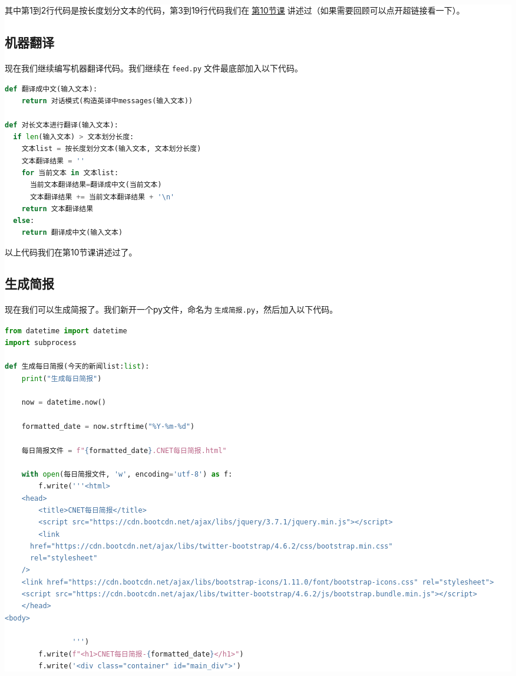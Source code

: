 ```python

```

其中第1到2行代码是按长度划分文本的代码，第3到19行代码我们在 [第10节课](https://time.geekbang.org/column/article/810048) 讲述过（如果需要回顾可以点开超链接看一下）。

## 机器翻译

现在我们继续编写机器翻译代码。我们继续在 `feed.py` 文件最底部加入以下代码。

```python
def 翻译成中文(输入文本):
    return 对话模式(构造英译中messages(输入文本))

def 对长文本进行翻译(输入文本):
  if len(输入文本) > 文本划分长度:
    文本list = 按长度划分文本(输入文本, 文本划分长度)
    文本翻译结果 = ''
    for 当前文本 in 文本list:
      当前文本翻译结果=翻译成中文(当前文本)
      文本翻译结果 += 当前文本翻译结果 + '\n'
    return 文本翻译结果
  else:
    return 翻译成中文(输入文本)

```

以上代码我们在第10节课讲述过了。

## 生成简报

现在我们可以生成简报了。我们新开一个py文件，命名为 `生成简报.py`，然后加入以下代码。

```python
from datetime import datetime
import subprocess

def 生成每日简报(今天的新闻list:list):
    print("生成每日简报")

    now = datetime.now()

    formatted_date = now.strftime("%Y-%m-%d")

    每日简报文件 = f"{formatted_date}.CNET每日简报.html"

    with open(每日简报文件, 'w', encoding='utf-8') as f:
        f.write('''<html>
    <head>
        <title>CNET每日简报</title>
        <script src="https://cdn.bootcdn.net/ajax/libs/jquery/3.7.1/jquery.min.js"></script>
        <link
      href="https://cdn.bootcdn.net/ajax/libs/twitter-bootstrap/4.6.2/css/bootstrap.min.css"
      rel="stylesheet"
    />
    <link href="https://cdn.bootcdn.net/ajax/libs/bootstrap-icons/1.11.0/font/bootstrap-icons.css" rel="stylesheet">
    <script src="https://cdn.bootcdn.net/ajax/libs/twitter-bootstrap/4.6.2/js/bootstrap.bundle.min.js"></script>
    </head>
<body>

                ''')
        f.write(f"<h1>CNET每日简报-{formatted_date}</h1>")
        f.write('<div class="container" id="main_div">')
```